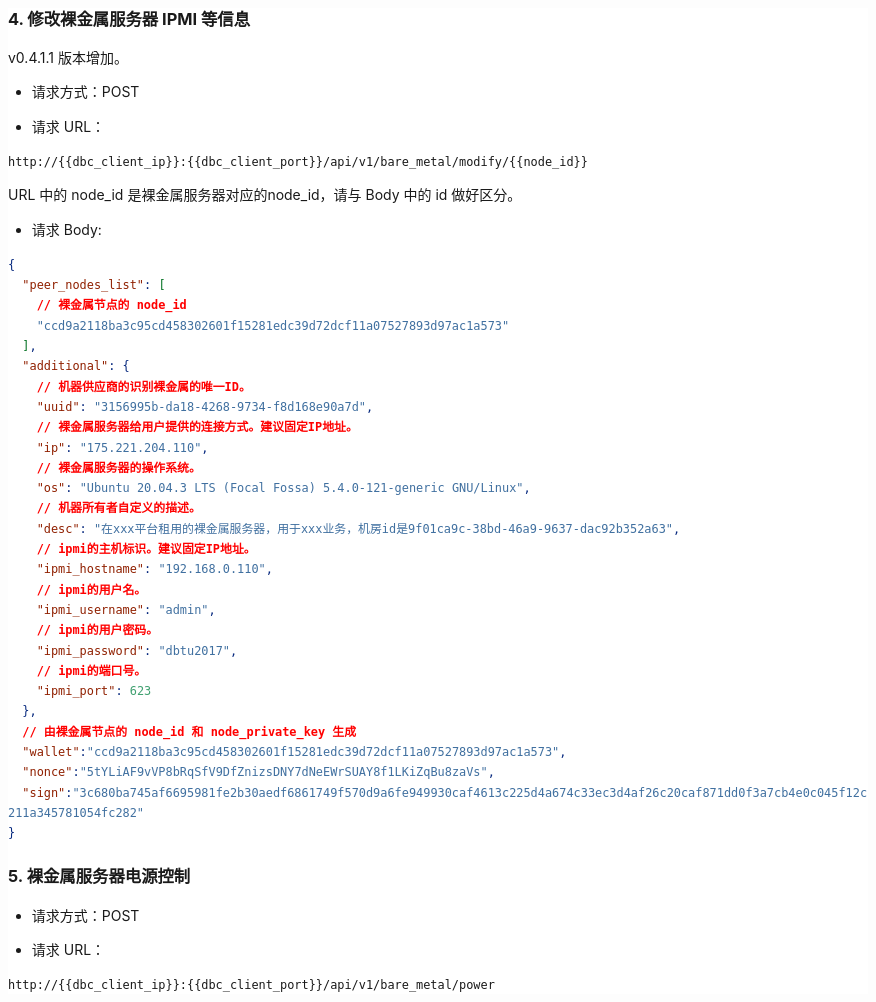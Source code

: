 ### 4. 修改裸金属服务器 IPMI 等信息

v0.4.1.1 版本增加。

- 请求方式：POST

- 请求 URL：

```
http://{{dbc_client_ip}}:{{dbc_client_port}}/api/v1/bare_metal/modify/{{node_id}}
```

URL 中的 node_id 是裸金属服务器对应的node_id，请与 Body 中的 id 做好区分。

- 请求 Body:

```json
{
  "peer_nodes_list": [
    // 裸金属节点的 node_id
    "ccd9a2118ba3c95cd458302601f15281edc39d72dcf11a07527893d97ac1a573"
  ],
  "additional": {
    // 机器供应商的识别裸金属的唯一ID。
    "uuid": "3156995b-da18-4268-9734-f8d168e90a7d",
    // 裸金属服务器给用户提供的连接方式。建议固定IP地址。
    "ip": "175.221.204.110",
    // 裸金属服务器的操作系统。
    "os": "Ubuntu 20.04.3 LTS (Focal Fossa) 5.4.0-121-generic GNU/Linux",
    // 机器所有者自定义的描述。
    "desc": "在xxx平台租用的裸金属服务器，用于xxx业务，机房id是9f01ca9c-38bd-46a9-9637-dac92b352a63",
    // ipmi的主机标识。建议固定IP地址。
    "ipmi_hostname": "192.168.0.110",
    // ipmi的用户名。
    "ipmi_username": "admin",
    // ipmi的用户密码。
    "ipmi_password": "dbtu2017",
    // ipmi的端口号。
    "ipmi_port": 623
  },
  // 由裸金属节点的 node_id 和 node_private_key 生成
  "wallet":"ccd9a2118ba3c95cd458302601f15281edc39d72dcf11a07527893d97ac1a573",
  "nonce":"5tYLiAF9vVP8bRqSfV9DfZnizsDNY7dNeEWrSUAY8f1LKiZqBu8zaVs",
  "sign":"3c680ba745af6695981fe2b30aedf6861749f570d9a6fe949930caf4613c225d4a674c33ec3d4af26c20caf871dd0f3a7cb4e0c045f12c211a345781054fc282"
}
```

### 5. 裸金属服务器电源控制

- 请求方式：POST

- 请求 URL：

```
http://{{dbc_client_ip}}:{{dbc_client_port}}/api/v1/bare_metal/power
```
